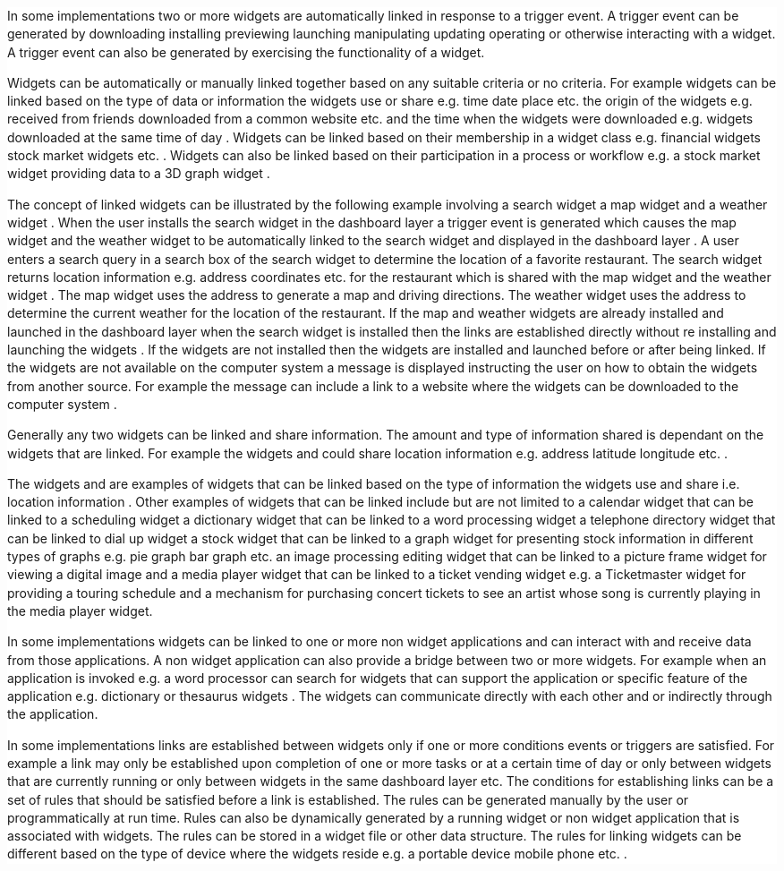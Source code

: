 In some implementations two or more widgets are automatically linked in response to a trigger event. A trigger event can be generated by downloading installing previewing launching manipulating updating operating or otherwise interacting with a widget. A trigger event can also be generated by exercising the functionality of a widget.

Widgets can be automatically or manually linked together based on any suitable criteria or no criteria. For example widgets can be linked based on the type of data or information the widgets use or share e.g. time date place etc. the origin of the widgets e.g. received from friends downloaded from a common website etc. and the time when the widgets were downloaded e.g. widgets downloaded at the same time of day . Widgets can be linked based on their membership in a widget class e.g. financial widgets stock market widgets etc. . Widgets can also be linked based on their participation in a process or workflow e.g. a stock market widget providing data to a 3D graph widget .

The concept of linked widgets can be illustrated by the following example involving a search widget a map widget and a weather widget . When the user installs the search widget in the dashboard layer a trigger event is generated which causes the map widget and the weather widget to be automatically linked to the search widget and displayed in the dashboard layer . A user enters a search query in a search box of the search widget to determine the location of a favorite restaurant. The search widget returns location information e.g. address coordinates etc. for the restaurant which is shared with the map widget and the weather widget . The map widget uses the address to generate a map and driving directions. The weather widget uses the address to determine the current weather for the location of the restaurant. If the map and weather widgets are already installed and launched in the dashboard layer when the search widget is installed then the links are established directly without re installing and launching the widgets . If the widgets are not installed then the widgets are installed and launched before or after being linked. If the widgets are not available on the computer system a message is displayed instructing the user on how to obtain the widgets from another source. For example the message can include a link to a website where the widgets can be downloaded to the computer system .

Generally any two widgets can be linked and share information. The amount and type of information shared is dependant on the widgets that are linked. For example the widgets and could share location information e.g. address latitude longitude etc. .

The widgets and are examples of widgets that can be linked based on the type of information the widgets use and share i.e. location information . Other examples of widgets that can be linked include but are not limited to a calendar widget that can be linked to a scheduling widget a dictionary widget that can be linked to a word processing widget a telephone directory widget that can be linked to dial up widget a stock widget that can be linked to a graph widget for presenting stock information in different types of graphs e.g. pie graph bar graph etc. an image processing editing widget that can be linked to a picture frame widget for viewing a digital image and a media player widget that can be linked to a ticket vending widget e.g. a Ticketmaster widget for providing a touring schedule and a mechanism for purchasing concert tickets to see an artist whose song is currently playing in the media player widget.

In some implementations widgets can be linked to one or more non widget applications and can interact with and receive data from those applications. A non widget application can also provide a bridge between two or more widgets. For example when an application is invoked e.g. a word processor can search for widgets that can support the application or specific feature of the application e.g. dictionary or thesaurus widgets . The widgets can communicate directly with each other and or indirectly through the application.

In some implementations links are established between widgets only if one or more conditions events or triggers are satisfied. For example a link may only be established upon completion of one or more tasks or at a certain time of day or only between widgets that are currently running or only between widgets in the same dashboard layer etc. The conditions for establishing links can be a set of rules that should be satisfied before a link is established. The rules can be generated manually by the user or programmatically at run time. Rules can also be dynamically generated by a running widget or non widget application that is associated with widgets. The rules can be stored in a widget file or other data structure. The rules for linking widgets can be different based on the type of device where the widgets reside e.g. a portable device mobile phone etc. .

